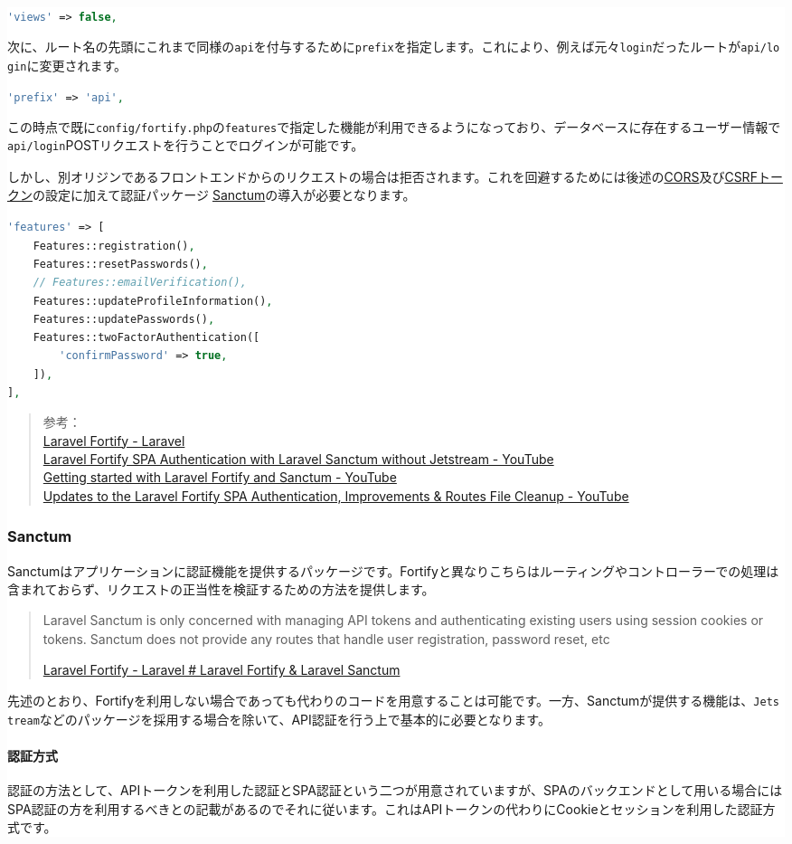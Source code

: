 ```php :config/fortify.php
'views' => false,
```

次に、ルート名の先頭にこれまで同様の`api`を付与するために`prefix`を指定します。これにより、例えば元々`login`だったルートが`api/login`に変更されます。  

```php :config/fortify.php
'prefix' => 'api',
```

この時点で既に`config/fortify.php`の`features`で指定した機能が利用できるようになっており、データベースに存在するユーザー情報で`api/login`POSTリクエストを行うことでログインが可能です。  

しかし、別オリジンであるフロントエンドからのリクエストの場合は拒否されます。これを回避するためには後述の[CORS](#cors)及び[CSRFトークン](#csrfトークン)の設定に加えて認証パッケージ [Sanctum](#sanctum)の導入が必要となります。  

```php :config/fortify.php
'features' => [
    Features::registration(),
    Features::resetPasswords(),
    // Features::emailVerification(),
    Features::updateProfileInformation(),
    Features::updatePasswords(),
    Features::twoFactorAuthentication([
        'confirmPassword' => true,
    ]),
],

```

> 参考：  
> [Laravel Fortify - Laravel](https://laravel.com/docs/8.x/fortify)  
> [Laravel Fortify SPA Authentication with Laravel Sanctum without Jetstream - YouTube](https://www.youtube.com/watch?v=QYJKp1e71xs)  
> [Getting started with Laravel Fortify and Sanctum - YouTube](https://www.youtube.com/watch?v=W7owQcBYerA)  
> [Updates to the Laravel Fortify SPA Authentication, Improvements & Routes File Cleanup - YouTube](https://www.youtube.com/watch?v=2a2FFg40zFI)  

### Sanctum

Sanctumはアプリケーションに認証機能を提供するパッケージです。Fortifyと異なりこちらはルーティングやコントローラーでの処理は含まれておらず、リクエストの正当性を検証するための方法を提供します。  

> Laravel Sanctum is only concerned with managing API tokens and authenticating existing users using session cookies or tokens. Sanctum does not provide any routes that handle user registration, password reset, etc  
>
> [Laravel Fortify - Laravel # Laravel Fortify & Laravel Sanctum](https://laravel.com/docs/8.x/fortify#laravel-fortify-and-laravel-sanctum)  

先述のとおり、Fortifyを利用しない場合であっても代わりのコードを用意することは可能です。一方、Sanctumが提供する機能は、`Jetstream`などのパッケージを採用する場合を除いて、API認証を行う上で基本的に必要となります。  

#### 認証方式

認証の方法として、APIトークンを利用した認証とSPA認証という二つが用意されていますが、SPAのバックエンドとして用いる場合にはSPA認証の方を利用するべきとの記載があるのでそれに従います。これはAPIトークンの代わりにCookieとセッションを利用した認証方式です。  
